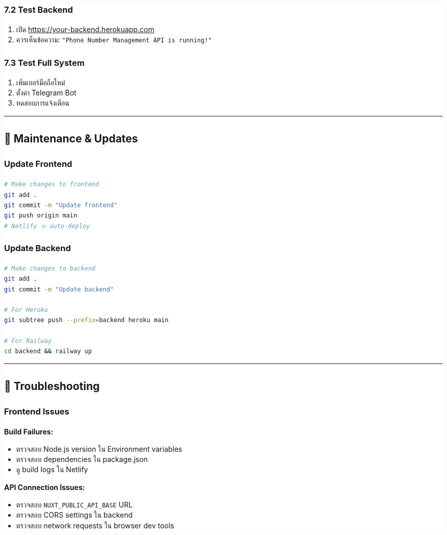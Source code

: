### 7.2 Test Backend

1. เปิด https://your-backend.herokuapp.com
2. ควรเห็นข้อความ: `"Phone Number Management API is running!"`

### 7.3 Test Full System

1. เพิ่มเบอร์มือถือใหม่
2. ตั้งค่า Telegram Bot
3. ทดสอบการแจ้งเตือน

---

## 🔧 Maintenance & Updates

### Update Frontend

```bash
# Make changes to frontend
git add .
git commit -m "Update frontend"
git push origin main
# Netlify จะ auto-deploy
```

### Update Backend

```bash
# Make changes to backend
git add .
git commit -m "Update backend"

# For Heroku
git subtree push --prefix=backend heroku main

# For Railway
cd backend && railway up
```

---

## 🚨 Troubleshooting

### Frontend Issues

**Build Failures:**
- ตรวจสอบ Node.js version ใน Environment variables
- ตรวจสอบ dependencies ใน package.json
- ดู build logs ใน Netlify

**API Connection Issues:**
- ตรวจสอบ `NUXT_PUBLIC_API_BASE` URL
- ตรวจสอบ CORS settings ใน backend
- ตรวจสอบ network requests ใน browser dev tools
